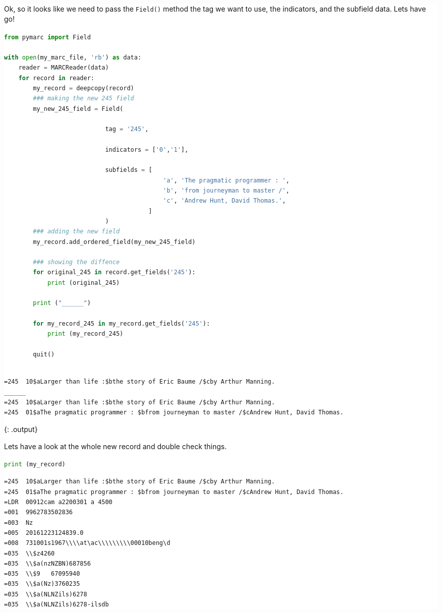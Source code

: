 Ok, so it looks like we need to pass the <code>Field()</code> method the tag we want to use, the indicators, and the subfield data. Lets have go!


```python 
from pymarc import Field 

with open(my_marc_file, 'rb') as data:
    reader = MARCReader(data)
    for record in reader:
        my_record = deepcopy(record)
        ### making the new 245 field
        my_new_245_field = Field(

                            tag = '245', 

                            indicators = ['0','1'],

                            subfields = [
                                            'a', 'The pragmatic programmer : ',
                                            'b', 'from journeyman to master /',
                                            'c', 'Andrew Hunt, David Thomas.',
                                        ]
                            ) 
        ### adding the new field
        my_record.add_ordered_field(my_new_245_field)

        ### showing the diffence
        for original_245 in record.get_fields('245'):
            print (original_245)
     
        print ("______")

        for my_record_245 in my_record.get_fields('245'):
            print (my_record_245)

        quit()
```

~~~

=245  10$aLarger than life :$bthe story of Eric Baume /$cby Arthur Manning.
______
=245  10$aLarger than life :$bthe story of Eric Baume /$cby Arthur Manning.
=245  01$aThe pragmatic programmer : $bfrom journeyman to master /$cAndrew Hunt, David Thomas.
~~~
{: .output}

Lets have a look at the whole new record and double check things.

```python
print (my_record)
```

~~~
=245  10$aLarger than life :$bthe story of Eric Baume /$cby Arthur Manning.
=245  01$aThe pragmatic programmer : $bfrom journeyman to master /$cAndrew Hunt, David Thomas.
=LDR  00912cam a2200301 a 4500
=001  9962783502836
=003  Nz
=005  20161223124839.0
=008  731001s1967\\\\at\ac\\\\\\\\\00010beng\d
=035  \\$z4260
=035  \\$a(nzNZBN)687856
=035  \\$9   67095940
=035  \\$a(Nz)3760235
=035  \\$a(NLNZils)6278
=035  \\$a(NLNZils)6278-ilsdb
~~~